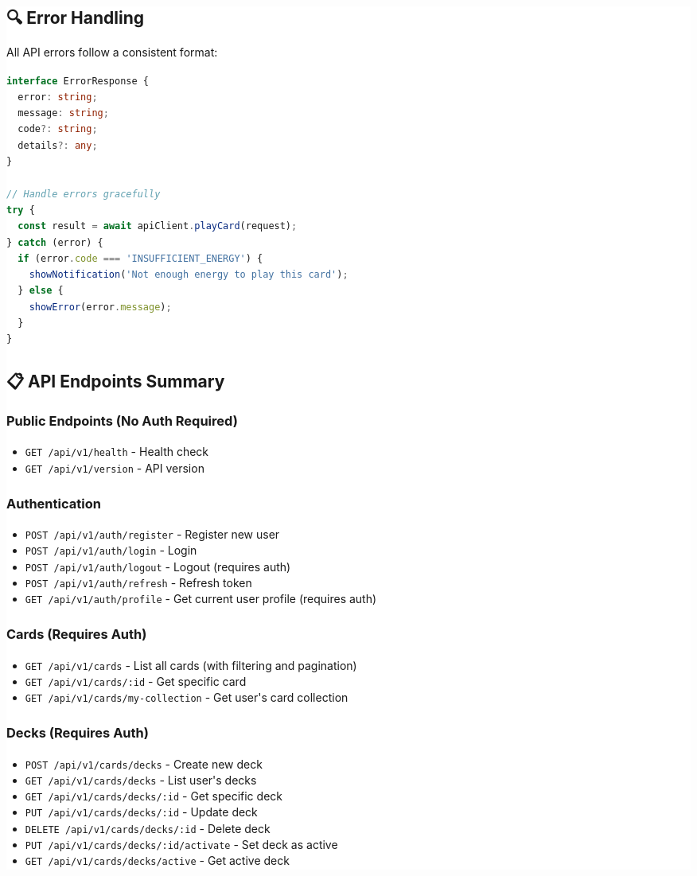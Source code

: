 ## 🔍 Error Handling

All API errors follow a consistent format:

```typescript
interface ErrorResponse {
  error: string;
  message: string;
  code?: string;
  details?: any;
}

// Handle errors gracefully
try {
  const result = await apiClient.playCard(request);
} catch (error) {
  if (error.code === 'INSUFFICIENT_ENERGY') {
    showNotification('Not enough energy to play this card');
  } else {
    showError(error.message);
  }
}
```

## 📋 API Endpoints Summary

### Public Endpoints (No Auth Required)
- `GET /api/v1/health` - Health check
- `GET /api/v1/version` - API version

### Authentication
- `POST /api/v1/auth/register` - Register new user
- `POST /api/v1/auth/login` - Login
- `POST /api/v1/auth/logout` - Logout (requires auth)
- `POST /api/v1/auth/refresh` - Refresh token
- `GET /api/v1/auth/profile` - Get current user profile (requires auth)

### Cards (Requires Auth)
- `GET /api/v1/cards` - List all cards (with filtering and pagination)
- `GET /api/v1/cards/:id` - Get specific card
- `GET /api/v1/cards/my-collection` - Get user's card collection

### Decks (Requires Auth)
- `POST /api/v1/cards/decks` - Create new deck
- `GET /api/v1/cards/decks` - List user's decks
- `GET /api/v1/cards/decks/:id` - Get specific deck
- `PUT /api/v1/cards/decks/:id` - Update deck
- `DELETE /api/v1/cards/decks/:id` - Delete deck
- `PUT /api/v1/cards/decks/:id/activate` - Set deck as active
- `GET /api/v1/cards/decks/active` - Get active deck
